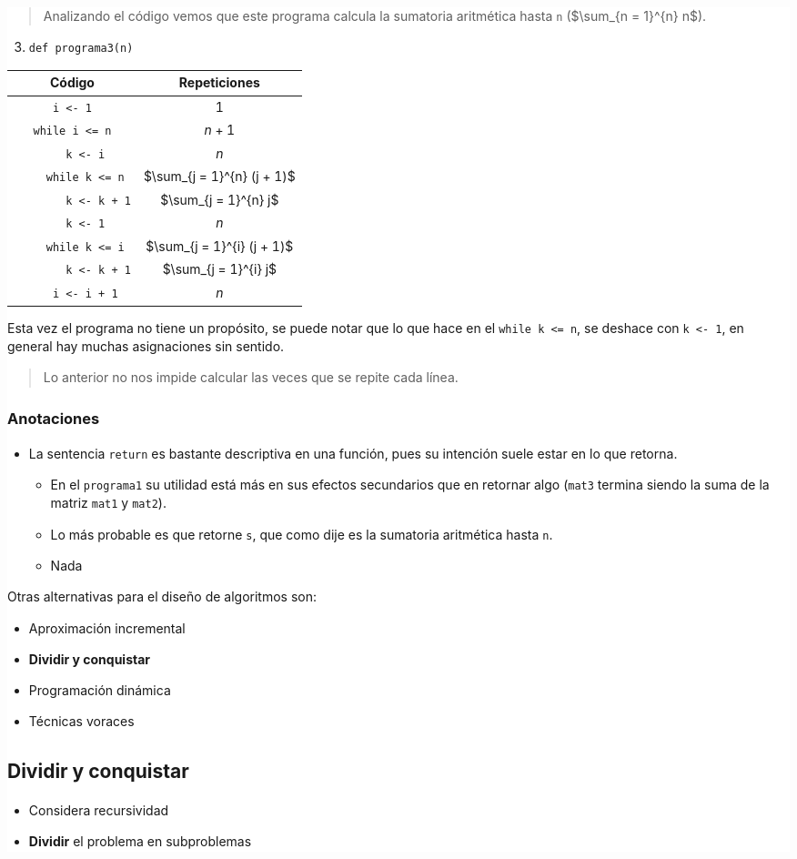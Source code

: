 
> Analizando el código vemos que este programa calcula la sumatoria aritmética hasta `n` ($\sum_{n = 1}^{n} n$).

3. `def programa3(n)`

|      **Código**      |      **Repeticiones**      |
|:--------------------:|:--------------------------:|
| `i <- 1`             | $1$                        |
| `while i <= n`       | $n + 1$                    |
| `    k <- i`         | $n$                        |
| `    while k <= n`   | $\sum_{j = 1}^{n} (j + 1)$ |
| `        k <- k + 1` | $\sum_{j = 1}^{n} j$       |
| `    k <- 1`         | $n$                        |
| `    while k <= i`   | $\sum_{j = 1}^{i} (j + 1)$ |
| `        k <- k + 1` | $\sum_{j = 1}^{i} j$       |
| `    i <- i + 1`     | $n$                        |

Esta vez el programa no tiene un propósito, se puede notar que lo que hace en el `while k <= n`, se deshace con `k <- 1`, en general hay muchas asignaciones sin sentido.

> Lo anterior no nos impide calcular las veces que se repite cada línea.

### Anotaciones

- La sentencia `return` es bastante descriptiva en una función, pues su intención suele estar en lo que retorna.

    - En el `programa1` su utilidad está más en sus efectos secundarios que en retornar algo (`mat3` termina siendo la suma de la matriz `mat1` y `mat2`).

    - Lo más probable es que retorne `s`, que como dije es la sumatoria aritmética hasta `n`.

    - Nada


Otras alternativas para el diseño de algoritmos son:

- Aproximación incremental

- **Dividir y conquistar**

- Programación dinámica

- Técnicas voraces

## Dividir y conquistar

- Considera recursividad

- **Dividir** el problema en subproblemas
